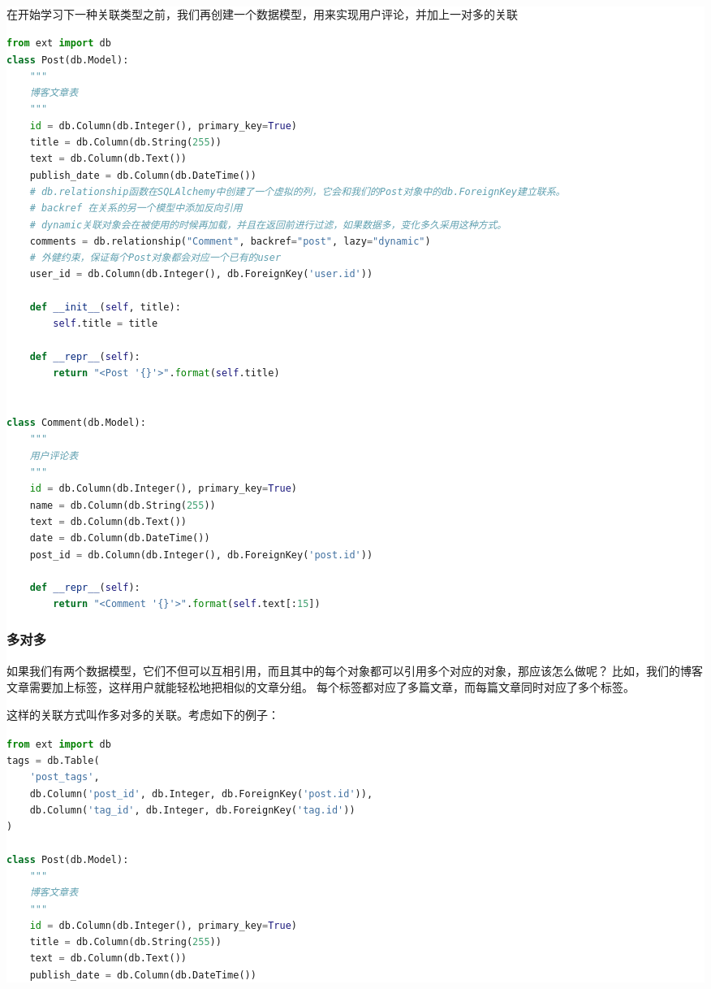 在开始学习下一种关联类型之前，我们再创建一个数据模型，用来实现用户评论，并加上一对多的关联



```python
from ext import db
class Post(db.Model):
    """
    博客文章表
    """
    id = db.Column(db.Integer(), primary_key=True)
    title = db.Column(db.String(255))
    text = db.Column(db.Text())
    publish_date = db.Column(db.DateTime())
    # db.relationship函数在SQLAlchemy中创建了一个虚拟的列，它会和我们的Post对象中的db.ForeignKey建立联系。
    # backref 在关系的另一个模型中添加反向引用
    # dynamic关联对象会在被使用的时候再加载，并且在返回前进行过滤，如果数据多，变化多久采用这种方式。
    comments = db.relationship("Comment", backref="post", lazy="dynamic")
    # 外健约束，保证每个Post对象都会对应一个已有的user
    user_id = db.Column(db.Integer(), db.ForeignKey('user.id'))

    def __init__(self, title):
        self.title = title

    def __repr__(self):
        return "<Post '{}'>".format(self.title)


class Comment(db.Model):
    """
    用户评论表
    """
    id = db.Column(db.Integer(), primary_key=True)
    name = db.Column(db.String(255))
    text = db.Column(db.Text())
    date = db.Column(db.DateTime())
    post_id = db.Column(db.Integer(), db.ForeignKey('post.id'))

    def __repr__(self):
        return "<Comment '{}'>".format(self.text[:15])
```


### 多对多

如果我们有两个数据模型，它们不但可以互相引用，而且其中的每个对象都可以引用多个对应的对象，那应该怎么做呢？
比如，我们的博客文章需要加上标签，这样用户就能轻松地把相似的文章分组。
每个标签都对应了多篇文章，而每篇文章同时对应了多个标签。

这样的关联方式叫作多对多的关联。考虑如下的例子：

```python
from ext import db
tags = db.Table(
    'post_tags',
    db.Column('post_id', db.Integer, db.ForeignKey('post.id')),
    db.Column('tag_id', db.Integer, db.ForeignKey('tag.id'))
)

class Post(db.Model):
    """
    博客文章表
    """
    id = db.Column(db.Integer(), primary_key=True)
    title = db.Column(db.String(255))
    text = db.Column(db.Text())
    publish_date = db.Column(db.DateTime())
```